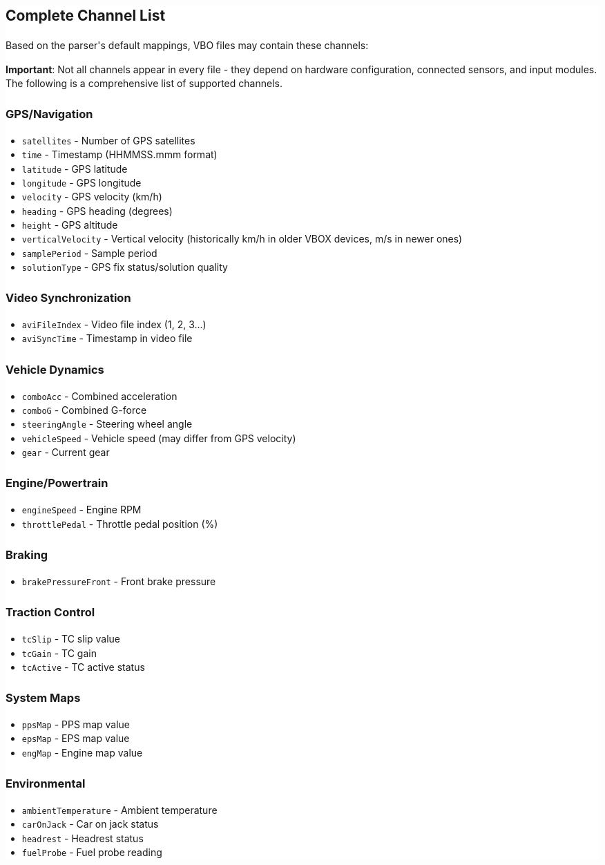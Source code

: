 ## Complete Channel List

Based on the parser's default mappings, VBO files may contain these channels:

**Important**: Not all channels appear in every file - they depend on hardware configuration, connected sensors, and input modules. The following is a comprehensive list of supported channels.

### GPS/Navigation
- `satellites` - Number of GPS satellites
- `time` - Timestamp (HHMMSS.mmm format)
- `latitude` - GPS latitude
- `longitude` - GPS longitude
- `velocity` - GPS velocity (km/h)
- `heading` - GPS heading (degrees)
- `height` - GPS altitude
- `verticalVelocity` - Vertical velocity (historically km/h in older VBOX devices, m/s in newer ones)
- `samplePeriod` - Sample period
- `solutionType` - GPS fix status/solution quality

### Video Synchronization
- `aviFileIndex` - Video file index (1, 2, 3...)
- `aviSyncTime` - Timestamp in video file

### Vehicle Dynamics
- `comboAcc` - Combined acceleration
- `comboG` - Combined G-force
- `steeringAngle` - Steering wheel angle
- `vehicleSpeed` - Vehicle speed (may differ from GPS velocity)
- `gear` - Current gear

### Engine/Powertrain
- `engineSpeed` - Engine RPM
- `throttlePedal` - Throttle pedal position (%)

### Braking
- `brakePressureFront` - Front brake pressure

### Traction Control
- `tcSlip` - TC slip value
- `tcGain` - TC gain
- `tcActive` - TC active status

### System Maps
- `ppsMap` - PPS map value
- `epsMap` - EPS map value  
- `engMap` - Engine map value

### Environmental
- `ambientTemperature` - Ambient temperature
- `carOnJack` - Car on jack status
- `headrest` - Headrest status
- `fuelProbe` - Fuel probe reading
